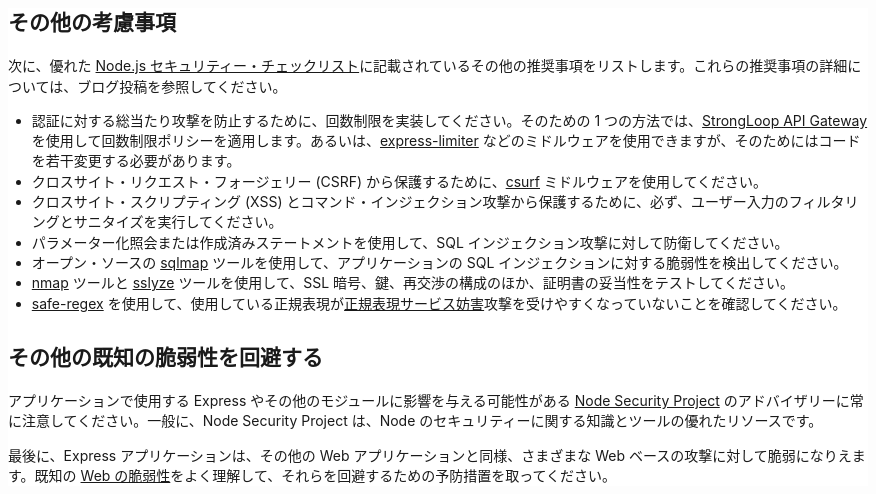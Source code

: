 ## その他の考慮事項

次に、優れた [Node.js セキュリティー・チェックリスト](https://blog.risingstack.com/node-js-security-checklist/)に記載されているその他の推奨事項をリストします。これらの推奨事項の詳細については、ブログ投稿を参照してください。

* 認証に対する総当たり攻撃を防止するために、回数制限を実装してください。そのための 1 つの方法では、[StrongLoop API Gateway](https://strongloop.com/node-js/api-gateway/) を使用して回数制限ポリシーを適用します。あるいは、[express-limiter](https://www.npmjs.com/package/express-limiter) などのミドルウェアを使用できますが、そのためにはコードを若干変更する必要があります。
* クロスサイト・リクエスト・フォージェリー (CSRF) から保護するために、[csurf](https://www.npmjs.com/package/csurf) ミドルウェアを使用してください。
* クロスサイト・スクリプティング (XSS) とコマンド・インジェクション攻撃から保護するために、必ず、ユーザー入力のフィルタリングとサニタイズを実行してください。
* パラメーター化照会または作成済みステートメントを使用して、SQL インジェクション攻撃に対して防衛してください。
* オープン・ソースの [sqlmap](http://sqlmap.org/) ツールを使用して、アプリケーションの SQL インジェクションに対する脆弱性を検出してください。
* [nmap](https://nmap.org/) ツールと [sslyze](https://github.com/nabla-c0d3/sslyze) ツールを使用して、SSL 暗号、鍵、再交渉の構成のほか、証明書の妥当性をテストしてください。
* [safe-regex](https://www.npmjs.com/package/safe-regex) を使用して、使用している正規表現が[正規表現サービス妨害](https://www.owasp.org/index.php/Regular_expression_Denial_of_Service_-_ReDoS)攻撃を受けやすくなっていないことを確認してください。

## その他の既知の脆弱性を回避する

アプリケーションで使用する Express やその他のモジュールに影響を与える可能性がある [Node Security Project](https://nodesecurity.io/advisories) のアドバイザリーに常に注意してください。一般に、Node Security Project は、Node のセキュリティーに関する知識とツールの優れたリソースです。

最後に、Express アプリケーションは、その他の Web アプリケーションと同様、さまざまな Web ベースの攻撃に対して脆弱になりえます。既知の [Web の脆弱性](https://www.owasp.org/index.php/Top_10_2013-Top_10)をよく理解して、それらを回避するための予防措置を取ってください。
